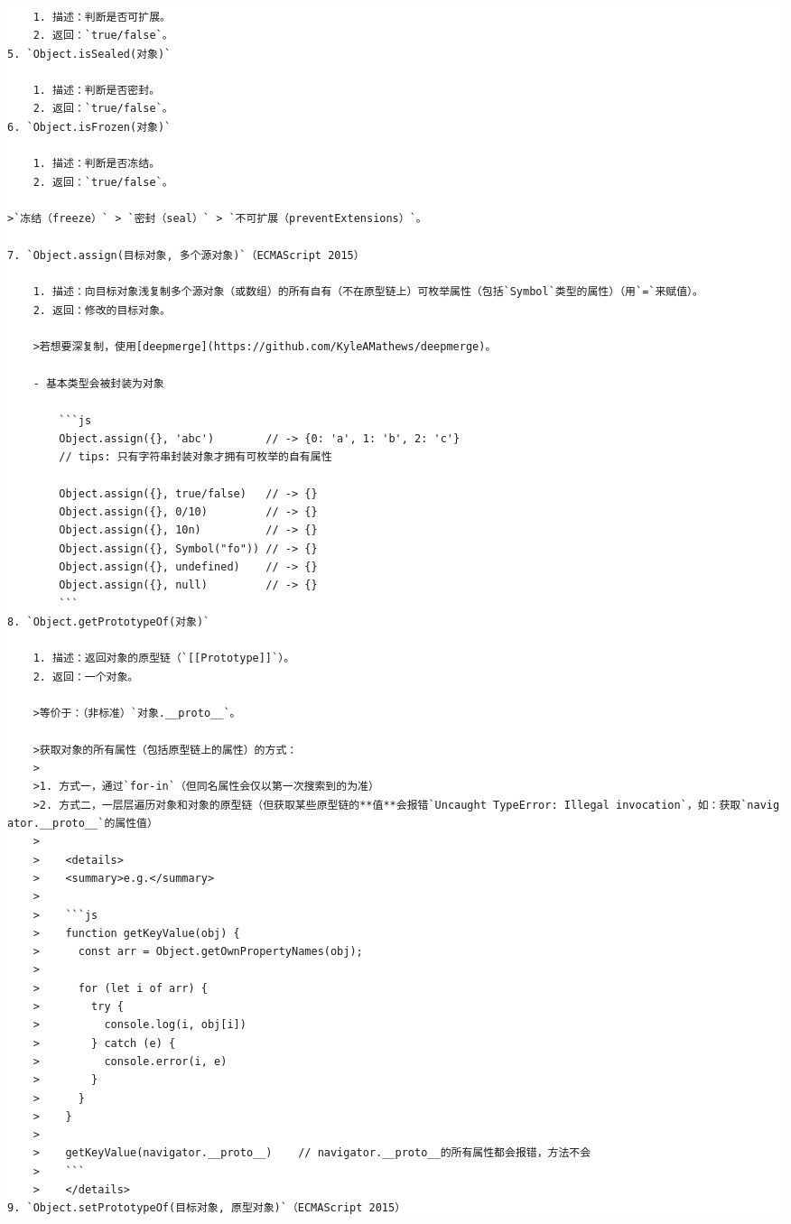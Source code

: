         1. 描述：判断是否可扩展。
        2. 返回：`true/false`。
    5. `Object.isSealed(对象)`

        1. 描述：判断是否密封。
        2. 返回：`true/false`。
    6. `Object.isFrozen(对象)`

        1. 描述：判断是否冻结。
        2. 返回：`true/false`。

    >`冻结（freeze）` > `密封（seal）` > `不可扩展（preventExtensions）`。

    7. `Object.assign(目标对象, 多个源对象)`（ECMAScript 2015）

        1. 描述：向目标对象浅复制多个源对象（或数组）的所有自有（不在原型链上）可枚举属性（包括`Symbol`类型的属性）（用`=`来赋值）。
        2. 返回：修改的目标对象。

        >若想要深复制，使用[deepmerge](https://github.com/KyleAMathews/deepmerge)。

        - 基本类型会被封装为对象

            ```js
            Object.assign({}, 'abc')        // -> {0: 'a', 1: 'b', 2: 'c'}
            // tips: 只有字符串封装对象才拥有可枚举的自有属性

            Object.assign({}, true/false)   // -> {}
            Object.assign({}, 0/10)         // -> {}
            Object.assign({}, 10n)          // -> {}
            Object.assign({}, Symbol("fo")) // -> {}
            Object.assign({}, undefined)    // -> {}
            Object.assign({}, null)         // -> {}
            ```
    8. `Object.getPrototypeOf(对象)`

        1. 描述：返回对象的原型链（`[[Prototype]]`）。
        2. 返回：一个对象。

        >等价于：（非标准）`对象.__proto__`。

        >获取对象的所有属性（包括原型链上的属性）的方式：
        >
        >1. 方式一，通过`for-in`（但同名属性会仅以第一次搜索到的为准）
        >2. 方式二，一层层遍历对象和对象的原型链（但获取某些原型链的**值**会报错`Uncaught TypeError: Illegal invocation`，如：获取`navigator.__proto__`的属性值）
        >
        >    <details>
        >    <summary>e.g.</summary>
        >
        >    ```js
        >    function getKeyValue(obj) {
        >      const arr = Object.getOwnPropertyNames(obj);
        >
        >      for (let i of arr) {
        >        try {
        >          console.log(i, obj[i])
        >        } catch (e) {
        >          console.error(i, e)
        >        }
        >      }
        >    }
        >
        >    getKeyValue(navigator.__proto__)    // navigator.__proto__的所有属性都会报错，方法不会
        >    ```
        >    </details>
    9. `Object.setPrototypeOf(目标对象, 原型对象)`（ECMAScript 2015）
